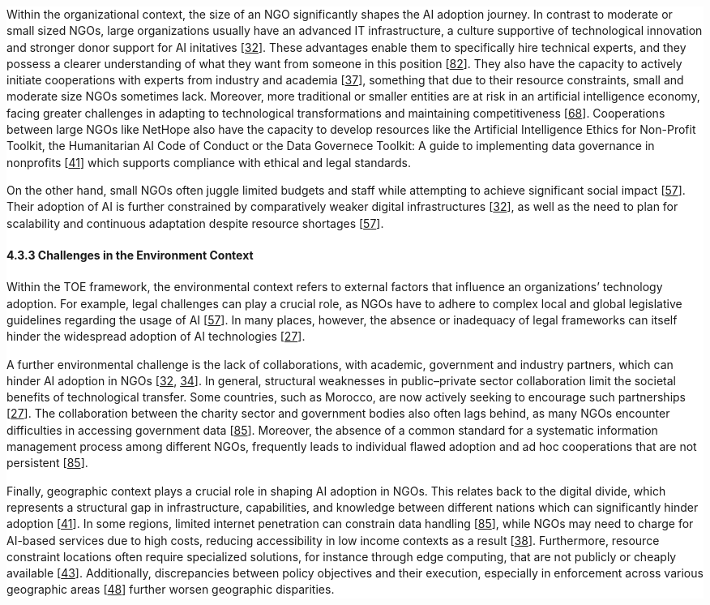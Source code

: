 Within the organizational context, the size of an NGO significantly shapes the AI adoption journey. In contrast to moderate or small sized NGOs, large organizations usually have an advanced IT infrastructure, a culture supportive of technological innovation and stronger donor support for AI initatives [[32](https://arxiv.org/html/2510.15509v1#bib.bibx32)]. These advantages enable them to specifically hire technical experts, and they possess a clearer understanding of what they want from someone in this position [[82](https://arxiv.org/html/2510.15509v1#bib.bibx82)]. They also have the capacity to actively initiate cooperations with experts from industry and academia [[37](https://arxiv.org/html/2510.15509v1#bib.bibx37)], something that due to their resource constraints, small and moderate size NGOs sometimes lack. Moreover, more traditional or smaller entities are at risk in an artificial intelligence economy, facing greater challenges in adapting to technological transformations and maintaining competitiveness [[68](https://arxiv.org/html/2510.15509v1#bib.bibx68)]. Cooperations between large NGOs like NetHope also have the capacity to develop resources like the Artificial Intelligence Ethics for Non-Profit Toolkit, the Humanitarian AI Code of Conduct or the Data Governece Toolkit: A guide to implementing data governance in nonprofits [[41](https://arxiv.org/html/2510.15509v1#bib.bibx41)] which supports compliance with ethical and legal standards.

On the other hand, small NGOs often juggle limited budgets and staff while attempting to achieve significant social impact [[57](https://arxiv.org/html/2510.15509v1#bib.bibx57)]. Their adoption of AI is further constrained by comparatively weaker digital infrastructures [[32](https://arxiv.org/html/2510.15509v1#bib.bibx32)], as well as the need to plan for scalability and continuous adaptation despite resource shortages [[57](https://arxiv.org/html/2510.15509v1#bib.bibx57)].

#### 4.3.3 Challenges in the Environment Context

Within the TOE framework, the environmental context refers to external factors that influence an organizations’ technology adoption. For example, legal challenges can play a crucial role, as NGOs have to adhere to complex local and global legislative guidelines regarding the usage of AI [[57](https://arxiv.org/html/2510.15509v1#bib.bibx57)]. In many places, however, the absence or inadequacy of legal frameworks can itself hinder the widespread adoption of AI technologies [[27](https://arxiv.org/html/2510.15509v1#bib.bibx27)].

A further environmental challenge is the lack of collaborations, with academic, government and industry partners, which can hinder AI adoption in NGOs [[32](https://arxiv.org/html/2510.15509v1#bib.bibx32), [34](https://arxiv.org/html/2510.15509v1#bib.bibx34)]. In general, structural weaknesses in public–private sector collaboration limit the societal benefits of technological transfer. Some countries, such as Morocco, are now actively seeking to encourage such partnerships [[27](https://arxiv.org/html/2510.15509v1#bib.bibx27)]. The collaboration between the charity sector and government bodies also often lags behind, as many NGOs encounter difficulties in accessing government data [[85](https://arxiv.org/html/2510.15509v1#bib.bibx85)]. Moreover, the absence of a common standard for a systematic information management process among different NGOs, frequently leads to individual flawed adoption and ad hoc cooperations that are not persistent [[85](https://arxiv.org/html/2510.15509v1#bib.bibx85)].

Finally, geographic context plays a crucial role in shaping AI adoption in NGOs. This relates back to the digital divide, which represents a structural gap in infrastructure, capabilities, and knowledge between different nations which can significantly hinder adoption [[41](https://arxiv.org/html/2510.15509v1#bib.bibx41)]. In some regions, limited internet penetration can constrain data handling [[85](https://arxiv.org/html/2510.15509v1#bib.bibx85)], while NGOs may need to charge for AI-based services due to high costs, reducing accessibility in low income contexts as a result [[38](https://arxiv.org/html/2510.15509v1#bib.bibx38)]. Furthermore, resource constraint locations often require specialized solutions, for instance through edge computing, that are not publicly or cheaply available [[43](https://arxiv.org/html/2510.15509v1#bib.bibx43)]. Additionally, discrepancies between policy objectives and their execution, especially in enforcement across various geographic areas [[48](https://arxiv.org/html/2510.15509v1#bib.bibx48)] further worsen geographic disparities.
